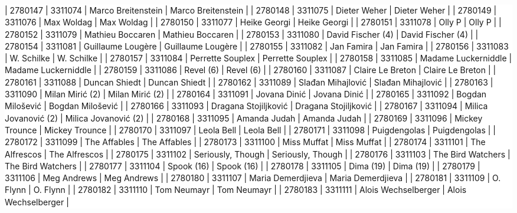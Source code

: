 | 2780147 | 3311074 | Marco Breitenstein | Marco Breitenstein |
| 2780148 | 3311075 | Dieter Weher | Dieter Weher |
| 2780149 | 3311076 | Max Woldag | Max Woldag |
| 2780150 | 3311077 | Heike Georgi | Heike Georgi |
| 2780151 | 3311078 | Olly P | Olly P |
| 2780152 | 3311079 | Mathieu Boccaren | Mathieu Boccaren |
| 2780153 | 3311080 | David Fischer (4) | David Fischer (4) |
| 2780154 | 3311081 | Guillaume Lougère | Guillaume Lougère |
| 2780155 | 3311082 | Jan Famira | Jan Famira |
| 2780156 | 3311083 | W. Schilke | W. Schilke |
| 2780157 | 3311084 | Perrette Souplex | Perrette Souplex |
| 2780158 | 3311085 | Madame Luckerniddle | Madame Luckerniddle |
| 2780159 | 3311086 | Revel (6) | Revel (6) |
| 2780160 | 3311087 | Claire Le Breton | Claire Le Breton |
| 2780161 | 3311088 | Duncan Shiedt | Duncan Shiedt |
| 2780162 | 3311089 | Slađan Mihajlović | Slađan Mihajlović |
| 2780163 | 3311090 | Milan Mirić (2) | Milan Mirić (2) |
| 2780164 | 3311091 | Jovana Dinić | Jovana Dinić |
| 2780165 | 3311092 | Bogdan Milošević | Bogdan Milošević |
| 2780166 | 3311093 | Dragana Stojiljković | Dragana Stojiljković |
| 2780167 | 3311094 | Milica Jovanović (2) | Milica Jovanović (2) |
| 2780168 | 3311095 | Amanda Judah | Amanda Judah |
| 2780169 | 3311096 | Mickey Trounce | Mickey Trounce |
| 2780170 | 3311097 | Leola Bell | Leola Bell |
| 2780171 | 3311098 | Puigdengolas | Puigdengolas |
| 2780172 | 3311099 | The Affables | The Affables |
| 2780173 | 3311100 | Miss Muffat | Miss Muffat |
| 2780174 | 3311101 | The Alfrescos | The Alfrescos |
| 2780175 | 3311102 | Seriously, Though | Seriously, Though |
| 2780176 | 3311103 | The Bird Watchers | The Bird Watchers |
| 2780177 | 3311104 | Spook (16) | Spook (16) |
| 2780178 | 3311105 | Dima (19) | Dima (19) |
| 2780179 | 3311106 | Meg Andrews | Meg Andrews |
| 2780180 | 3311107 | Maria Demerdjieva | Maria Demerdjieva |
| 2780181 | 3311109 | O. Flynn | O. Flynn |
| 2780182 | 3311110 | Tom Neumayr | Tom Neumayr |
| 2780183 | 3311111 | Alois Wechselberger | Alois Wechselberger |